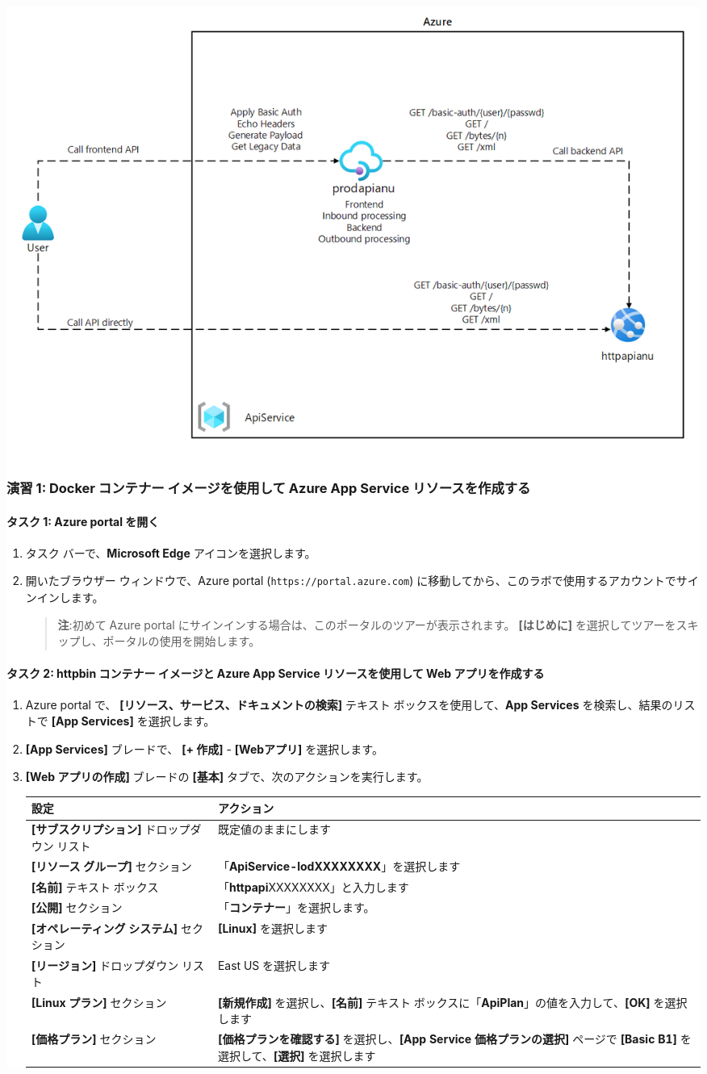 ![Azure サービスを使用した多層アプリケーションの作成を示すアーキテクチャ図。](./media/Lab08-Diagram.png)

### 演習 1: Docker コンテナー イメージを使用して Azure App Service リソースを作成する

#### タスク 1: Azure portal を開く

1. タスク バーで、**Microsoft Edge** アイコンを選択します。

1. 開いたブラウザー ウィンドウで、Azure portal (`https://portal.azure.com`) に移動してから、このラボで使用するアカウントでサインインします。

    > **注**:初めて Azure portal にサインインする場合は、このポータルのツアーが表示されます。 **[はじめに]** を選択してツアーをスキップし、ポータルの使用を開始します。

#### タスク 2: httpbin コンテナー イメージと Azure App Service リソースを使用して Web アプリを作成する

1. Azure portal で、 **[リソース、サービス、ドキュメントの検索]** テキスト ボックスを使用して、**App Services** を検索し、結果のリストで **[App Services]** を選択します。

1. **[App Services]** ブレードで、 **[+ 作成]** - **[Webアプリ]** を選択します。

1. **[Web アプリの作成]** ブレードの **[基本]** タブで、次のアクションを実行します。
   
    | 設定 | アクション |
    | -- | -- |
    | **[サブスクリプション]** ドロップダウン リスト | 既定値のままにします |
    | **[リソース グループ]** セクション | 「**ApiService-lodXXXXXXXX**」を選択します |
    | **[名前]** テキスト ボックス | 「**httpapi**XXXXXXXX」と入力します |
    | **[公開]** セクション | 「**コンテナー**」を選択します。 |
    | **[オペレーティング システム]** セクション | **[Linux]** を選択します |
    | **[リージョン]** ドロップダウン リスト | East US を選択します |
    | **[Linux プラン]** セクション | **[新規作成]** を選択し、**[名前]** テキスト ボックスに「**ApiPlan**」の値を入力して、**[OK]** を選択します |
    | **[価格プラン]** セクション | **[価格プランを確認する]** を選択し、**[App Service 価格プランの選択]** ページで **[Basic B1]** を選択して、**[選択]** を選択します |
